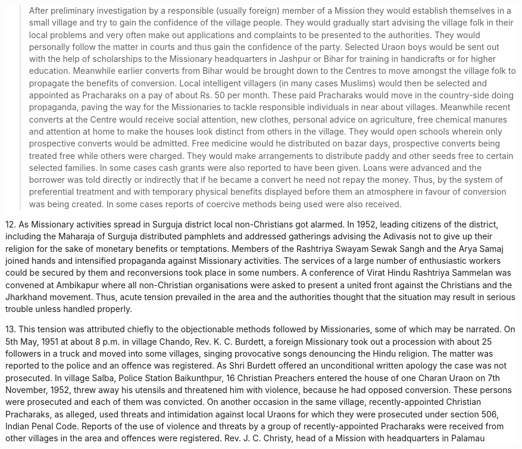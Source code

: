 > After preliminary investigation by a responsible (usually foreign)
> member of a Mission they would establish themselves in a small village
> and try to gain the confidence of the village people.  They would
> gradually start advising the village folk in their local problems and
> very often make out applications and complaints to be presented to the
> authorities.  They would personally follow the matter in courts and
> thus gain the confidence of the party.  Selected Uraon boys would be
> sent out with the help of scholarships to the Missionary headquarters
> in Jashpur or Bihar for training in handicrafts or for higher
> education.  Meanwhile earlier converts from Bihar would be brought
> down to the Centres to move amongst the village folk to propagate the
> benefits of conversion.  Local intelligent villagers (in many cases
> Muslims) would then be selected and appointed as Pracharaks on a pay
> of about Rs. 50 per month.  These paid Pracharaks would move in the
> country-side doing propaganda, paving the way for the Missionaries to
> tackle responsible individuals in near about villages.  Meanwhile
> recent converts at the Centre would receive social attention, new
> clothes, personal advice on agriculture, free chemical manures and
> attention at home to make the houses look distinct from others in the
> village.  They would open schools wherein only prospective converts
> would be admitted.  Free medicine would he distributed on bazar days,
> prospective converts being treated free while others were charged. 
> They would make arrangements to distribute paddy and other seeds free
> to certain selected families.  In some cases cash grants were also
> reported to have been given.  Loans were advanced and the borrower was
> told directly or indirectly that if he became a convert he need not
> repay the money.  Thus, by the system of preferential treatment and
> with temporary physical benefits displayed before them an atmosphere
> in favour of conversion was being created.  In some cases reports of
> coercive methods being used were also received.

12\. As Missionary activities spread in Surguja district local
non-Christians got alarmed.  In 1952, leading citizens of the district,
including the Maharaja of Surguja distributed pamphlets and addressed
gatherings advising the Adivasis not to give up their religion for the
sake of monetary benefits or temptations.  Members of the Rashtriya
Swayam Sewak Sangh and the Arya Samaj joined hands and intensified
propaganda against Missionary activities.  The services of a large
number of enthusiastic workers could be secured by them and
reconversions took place in some numbers.  A conference of Virat Hindu
Rashtriya Sammelan was convened at Ambikapur where all non-Christian
organisations were asked to present a united front against the
Christians and the Jharkhand movement.  Thus, acute tension prevailed in
the area and the authorities thought that the situation may result in
serious trouble unless handled properly.

13\. This tension was attributed chiefly to the objectionable methods
followed by Missionaries, some of which may be narrated.  On 5th May,
1951 at about 8 p.m. in village Chando, Rev. K. C. Burdett, a foreign
Missionary took out a procession with about 25 followers in a truck and
moved into some villages, singing provocative songs denouncing the Hindu
religion.  The matter was reported to the police and an offence was
registered.  As Shri Burdett offered an unconditional written apology
the case was not prosecuted. In village Salba, Police Station
Baikunthpur, 16 Christian Preachers entered the house of one Charan
Uraon on 7th November, 1952, threw away his utensils and threatened him
with violence, because he had opposed conversion.  These persons were
prosecuted and each of them was convicted.  On another occasion in the
same village, recently-appointed Christian Pracharaks, as alleged, used
threats and intimidation against local Uraons for which they were
prosecuted under section 506, Indian Penal Code.  Reports of the use of
violence and threats by a group of recently-appointed Pracharaks were
received from other villages in the area and offences were registered. 
Rev. J. C. Christy, head of a Mission with headquarters in Palamau